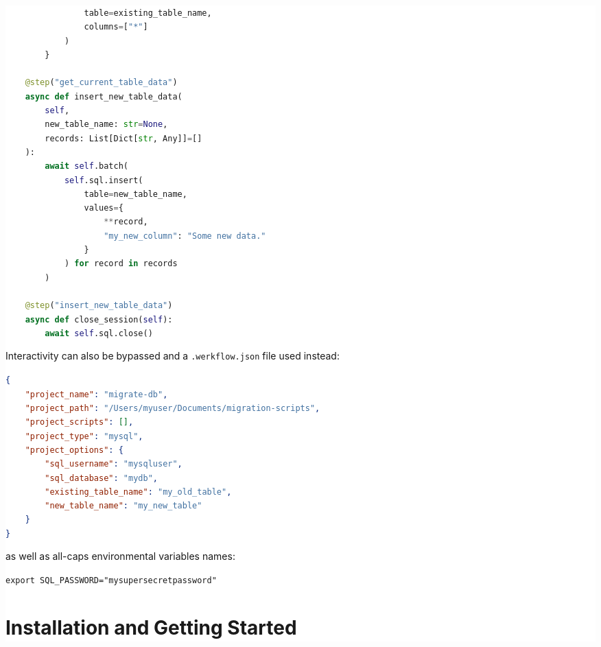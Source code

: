 ```python
                table=existing_table_name,
                columns=["*"]
            )
        }

    @step("get_current_table_data")
    async def insert_new_table_data(
        self,
        new_table_name: str=None,
        records: List[Dict[str, Any]]=[]
    ):
        await self.batch(
            self.sql.insert(
                table=new_table_name,
                values={
                    **record,
                    "my_new_column": "Some new data."
                }
            ) for record in records
        )

    @step("insert_new_table_data")
    async def close_session(self):
        await self.sql.close()

```

Interactivity can also be bypassed and a `.werkflow.json` file used instead:

```json
{
    "project_name": "migrate-db",
    "project_path": "/Users/myuser/Documents/migration-scripts",
    "project_scripts": [],
    "project_type": "mysql",
    "project_options": {
        "sql_username": "mysqluser",
        "sql_database": "mydb",
        "existing_table_name": "my_old_table",
        "new_table_name": "my_new_table"
    }
}
```

as well as all-caps environmental variables names:

```
export SQL_PASSWORD="mysupersecretpassword"
```


# Installation and Getting Started

